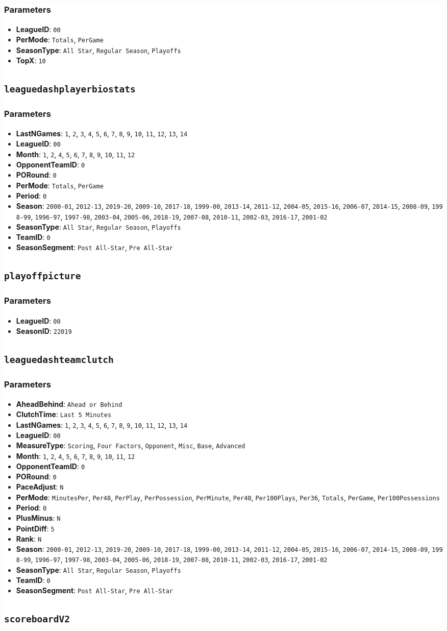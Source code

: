 ### Parameters 

* __LeagueID__: `00` 
* __PerMode__: `Totals`, `PerGame` 
* __SeasonType__: `All Star`, `Regular Season`, `Playoffs` 
* __TopX__: `10` 
## `leaguedashplayerbiostats`

### Parameters 

* __LastNGames__: `1`, `2`, `3`, `4`, `5`, `6`, `7`, `8`, `9`, `10`, `11`, `12`, `13`, `14` 
* __LeagueID__: `00` 
* __Month__: `1`, `2`, `4`, `5`, `6`, `7`, `8`, `9`, `10`, `11`, `12` 
* __OpponentTeamID__: `0` 
* __PORound__: `0` 
* __PerMode__: `Totals`, `PerGame` 
* __Period__: `0` 
* __Season__: `2000-01`, `2012-13`, `2019-20`, `2009-10`, `2017-18`, `1999-00`, `2013-14`, `2011-12`, `2004-05`, `2015-16`, `2006-07`, `2014-15`, `2008-09`, `1998-99`, `1996-97`, `1997-98`, `2003-04`, `2005-06`, `2018-19`, `2007-08`, `2010-11`, `2002-03`, `2016-17`, `2001-02` 
* __SeasonType__: `All Star`, `Regular Season`, `Playoffs` 
* __TeamID__: `0` 
* __SeasonSegment__: `Post All-Star`, `Pre All-Star` 
## `playoffpicture`

### Parameters 

* __LeagueID__: `00` 
* __SeasonID__: `22019` 
## `leaguedashteamclutch`

### Parameters 

* __AheadBehind__: `Ahead or Behind` 
* __ClutchTime__: `Last 5 Minutes` 
* __LastNGames__: `1`, `2`, `3`, `4`, `5`, `6`, `7`, `8`, `9`, `10`, `11`, `12`, `13`, `14` 
* __LeagueID__: `00` 
* __MeasureType__: `Scoring`, `Four Factors`, `Opponent`, `Misc`, `Base`, `Advanced` 
* __Month__: `1`, `2`, `4`, `5`, `6`, `7`, `8`, `9`, `10`, `11`, `12` 
* __OpponentTeamID__: `0` 
* __PORound__: `0` 
* __PaceAdjust__: `N` 
* __PerMode__: `MinutesPer`, `Per48`, `PerPlay`, `PerPossession`, `PerMinute`, `Per40`, `Per100Plays`, `Per36`, `Totals`, `PerGame`, `Per100Possessions` 
* __Period__: `0` 
* __PlusMinus__: `N` 
* __PointDiff__: `5` 
* __Rank__: `N` 
* __Season__: `2000-01`, `2012-13`, `2019-20`, `2009-10`, `2017-18`, `1999-00`, `2013-14`, `2011-12`, `2004-05`, `2015-16`, `2006-07`, `2014-15`, `2008-09`, `1998-99`, `1996-97`, `1997-98`, `2003-04`, `2005-06`, `2018-19`, `2007-08`, `2010-11`, `2002-03`, `2016-17`, `2001-02` 
* __SeasonType__: `All Star`, `Regular Season`, `Playoffs` 
* __TeamID__: `0` 
* __SeasonSegment__: `Post All-Star`, `Pre All-Star` 
## `scoreboardV2`
